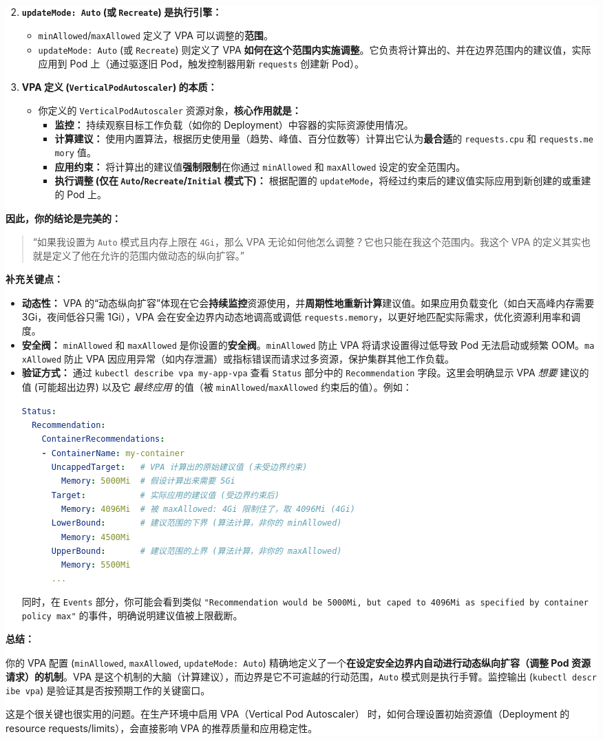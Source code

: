 2.  **`updateMode: Auto` (或 `Recreate`) 是执行引擎：**
    *   `minAllowed`/`maxAllowed` 定义了 VPA 可以调整的**范围**。
    *   `updateMode: Auto` (或 `Recreate`) 则定义了 VPA **如何在这个范围内实施调整**。它负责将计算出的、并在边界范围内的建议值，实际应用到 Pod 上（通过驱逐旧 Pod，触发控制器用新 `requests` 创建新 Pod）。

3.  **VPA 定义 (`VerticalPodAutoscaler`) 的本质：**
    *   你定义的 `VerticalPodAutoscaler` 资源对象，**核心作用就是：**
        *   **监控：** 持续观察目标工作负载（如你的 Deployment）中容器的实际资源使用情况。
        *   **计算建议：** 使用内置算法，根据历史使用量（趋势、峰值、百分位数等）计算出它认为**最合适**的 `requests.cpu` 和 `requests.memory` 值。
        *   **应用约束：** 将计算出的建议值**强制限制**在你通过 `minAllowed` 和 `maxAllowed` 设定的安全范围内。
        *   **执行调整 (仅在 `Auto`/`Recreate`/`Initial` 模式下)：** 根据配置的 `updateMode`，将经过约束后的建议值实际应用到新创建的或重建的 Pod 上。

**因此，你的结论是完美的：**

> “如果我设置为 `Auto` 模式且内存上限在 `4Gi`，那么 VPA 无论如何他怎么调整？它也只能在我这个范围内。我这个 VPA 的定义其实也就是定义了他在允许的范围内做动态的纵向扩容。”

**补充关键点：**

*   **动态性：** VPA 的“动态纵向扩容”体现在它会**持续监控**资源使用，并**周期性地重新计算**建议值。如果应用负载变化（如白天高峰内存需要 3Gi，夜间低谷只需 1Gi），VPA 会在安全边界内动态地调高或调低 `requests.memory`，以更好地匹配实际需求，优化资源利用率和调度。
*   **安全阀：** `minAllowed` 和 `maxAllowed` 是你设置的**安全阀**。`minAllowed` 防止 VPA 将请求设置得过低导致 Pod 无法启动或频繁 OOM。`maxAllowed` 防止 VPA 因应用异常（如内存泄漏）或指标错误而请求过多资源，保护集群其他工作负载。
*   **验证方式：** 通过 `kubectl describe vpa my-app-vpa` 查看 `Status` 部分中的 `Recommendation` 字段。这里会明确显示 VPA *想要* 建议的值 (可能超出边界) 以及它 *最终应用* 的值（被 `minAllowed`/`maxAllowed` 约束后的值）。例如：
    ```yaml
    Status:
      Recommendation:
        ContainerRecommendations:
        - ContainerName: my-container
          UncappedTarget:   # VPA 计算出的原始建议值 (未受边界约束)
            Memory: 5000Mi  # 假设计算出来需要 5Gi
          Target:           # 实际应用的建议值 (受边界约束后)
            Memory: 4096Mi  # 被 maxAllowed: 4Gi 限制住了，取 4096Mi (4Gi)
          LowerBound:       # 建议范围的下界 (算法计算，非你的 minAllowed)
            Memory: 4500Mi
          UpperBound:       # 建议范围的上界 (算法计算，非你的 maxAllowed)
            Memory: 5500Mi
          ...
    ```
    同时，在 `Events` 部分，你可能会看到类似 `"Recommendation would be 5000Mi, but caped to 4096Mi as specified by container policy max"` 的事件，明确说明建议值被上限截断。

**总结：**

你的 VPA 配置 (`minAllowed`, `maxAllowed`, `updateMode: Auto`) 精确地定义了一个**在设定安全边界内自动进行动态纵向扩容（调整 Pod 资源请求）的机制**。VPA 是这个机制的大脑（计算建议），而边界是它不可逾越的行动范围，`Auto` 模式则是执行手臂。监控输出 (`kubectl describe vpa`) 是验证其是否按预期工作的关键窗口。


这是个很关键也很实用的问题。在生产环境中启用 VPA（Vertical Pod Autoscaler） 时，如何合理设置初始资源值（Deployment 的 resource requests/limits），会直接影响 VPA 的推荐质量和应用稳定性。

  

  
